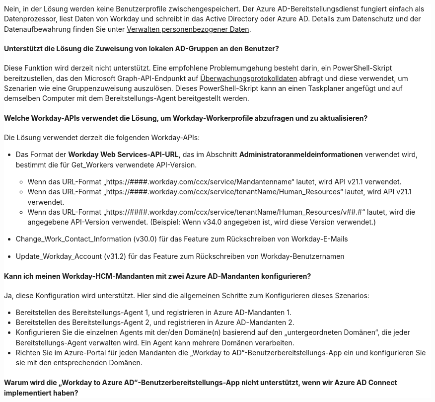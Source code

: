 Nein, in der Lösung werden keine Benutzerprofile zwischengespeichert. Der Azure AD-Bereitstellungsdienst fungiert einfach als Datenprozessor, liest Daten von Workday und schreibt in das Active Directory oder Azure AD. Details zum Datenschutz und der Datenaufbewahrung finden Sie unter [Verwalten personenbezogener Daten](#managing-personal-data).

#### <a name="does-the-solution-support-assigning-on-premises-ad-groups-to-the-user"></a>Unterstützt die Lösung die Zuweisung von lokalen AD-Gruppen an den Benutzer?

Diese Funktion wird derzeit nicht unterstützt. Eine empfohlene Problemumgehung besteht darin, ein PowerShell-Skript bereitzustellen, das den Microsoft Graph-API-Endpunkt auf [Überwachungsprotokolldaten](https://docs.microsoft.com/graph/api/resources/azure-ad-auditlog-overview?view=graph-rest-beta) abfragt und diese verwendet, um Szenarien wie eine Gruppenzuweisung auszulösen. Dieses PowerShell-Skript kann an einen Taskplaner angefügt und auf demselben Computer mit dem Bereitstellungs-Agent bereitgestellt werden.  

#### <a name="which-workday-apis-does-the-solution-use-to-query-and-update-workday-worker-profiles"></a>Welche Workday-APIs verwendet die Lösung, um Workday-Workerprofile abzufragen und zu aktualisieren?

Die Lösung verwendet derzeit die folgenden Workday-APIs:

* Das Format der **Workday Web Services-API-URL**, das im Abschnitt **Administratoranmeldeinformationen** verwendet wird, bestimmt die für Get_Workers verwendete API-Version.
  * Wenn das URL-Format „https://\#\#\#\#\.workday\.com/ccx/service/Mandantenname“ lautet, wird API v21.1 verwendet. 
  * Wenn das URL-Format „https://\#\#\#\#\.workday\.com/ccx/service/tenantName/Human\_Resources“ lautet, wird API v21.1 verwendet. 
  * Wenn das URL-Format „https://\#\#\#\#\.workday\.com/ccx/service/tenantName/Human\_Resources/v\#\#\.\#“ lautet, wird die angegebene API-Version verwendet. (Beispiel: Wenn v34.0 angegeben ist, wird diese Version verwendet.)  
   
* Change_Work_Contact_Information (v30.0) für das Feature zum Rückschreiben von Workday-E-Mails 
* Update_Workday_Account (v31.2) für das Feature zum Rückschreiben von Workday-Benutzernamen 

#### <a name="can-i-configure-my-workday-hcm-tenant-with-two-azure-ad-tenants"></a>Kann ich meinen Workday-HCM-Mandanten mit zwei Azure AD-Mandanten konfigurieren?

Ja, diese Konfiguration wird unterstützt. Hier sind die allgemeinen Schritte zum Konfigurieren dieses Szenarios:

* Bereitstellen des Bereitstellungs-Agent 1, und registrieren in Azure AD-Mandanten 1.
* Bereitstellen des Bereitstellungs-Agent 2, und registrieren in Azure AD-Mandanten 2.
* Konfigurieren Sie die einzelnen Agents mit der/den Domäne(n) basierend auf den „untergeordneten Domänen“, die jeder Bereitstellungs-Agent verwalten wird. Ein Agent kann mehrere Domänen verarbeiten.
* Richten Sie im Azure-Portal für jeden Mandanten die „Workday to AD“-Benutzerbereitstellungs-App ein und konfigurieren Sie sie mit den entsprechenden Domänen.

#### <a name="why-workday-to-azure-ad-user-provisioning-app-is-not-supported-if-we-have-deployed-azure-ad-connect"></a>Warum wird die „Workday to Azure AD“-Benutzerbereitstellungs-App nicht unterstützt, wenn wir Azure AD Connect implementiert haben?

